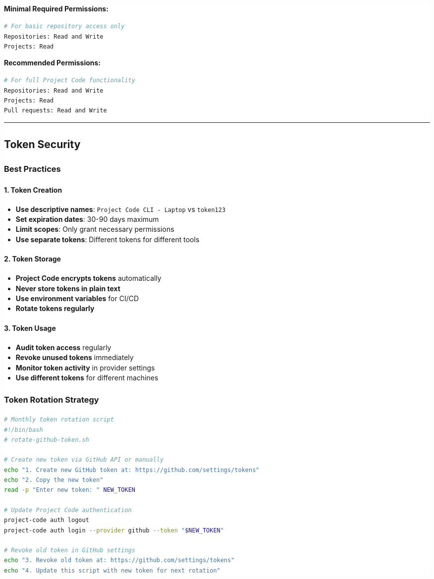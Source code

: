 **Minimal Required Permissions:**
```bash
# For basic repository access only
Repositories: Read and Write
Projects: Read
```

**Recommended Permissions:**
```bash
# For full Project Code functionality
Repositories: Read and Write
Projects: Read
Pull requests: Read and Write
```

---

## Token Security

### Best Practices

#### 1. Token Creation
- **Use descriptive names**: `Project Code CLI - Laptop` vs `token123`
- **Set expiration dates**: 30-90 days maximum
- **Limit scopes**: Only grant necessary permissions
- **Use separate tokens**: Different tokens for different tools

#### 2. Token Storage
- **Project Code encrypts tokens** automatically
- **Never store tokens in plain text**
- **Use environment variables** for CI/CD
- **Rotate tokens regularly**

#### 3. Token Usage
- **Audit token access** regularly
- **Revoke unused tokens** immediately
- **Monitor token activity** in provider settings
- **Use different tokens** for different machines

### Token Rotation Strategy

```bash
# Monthly token rotation script
#!/bin/bash
# rotate-github-token.sh

# Create new token via GitHub API or manually
echo "1. Create new GitHub token at: https://github.com/settings/tokens"
echo "2. Copy the new token"
read -p "Enter new token: " NEW_TOKEN

# Update Project Code authentication
project-code auth logout
project-code auth login --provider github --token "$NEW_TOKEN"

# Revoke old token in GitHub settings
echo "3. Revoke old token at: https://github.com/settings/tokens"
echo "4. Update this script with new token for next rotation"
```
